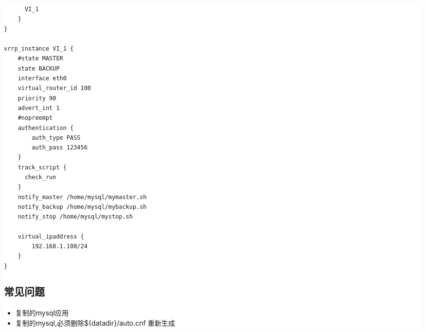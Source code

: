 ```shell script
      VI_1
    }
}

vrrp_instance VI_1 {
    #state MASTER
    state BACKUP
    interface eth0 
    virtual_router_id 100
    priority 90
    advert_int 1
    #nopreempt
    authentication {
        auth_type PASS
        auth_pass 123456
    }
    track_script {
      check_run
    }
    notify_master /home/mysql/mymaster.sh
    notify_backup /home/mysql/mybackup.sh
    notify_stop /home/mysql/mystop.sh
    
    virtual_ipaddress {
        192.168.1.100/24
    }
}
```


## 常见问题
- 复制的mysql应用
- 复制的mysql,必须删除${datadir}/auto.cnf 重新生成
